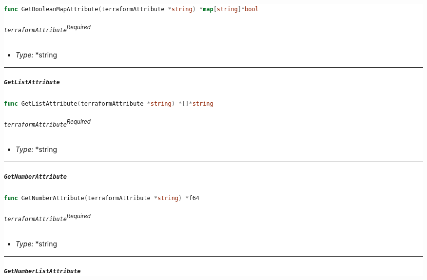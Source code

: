 ```go
func GetBooleanMapAttribute(terraformAttribute *string) *map[string]*bool
```

###### `terraformAttribute`<sup>Required</sup> <a name="terraformAttribute" id="rhizo-co-terraform-provider-oci.databaseAutonomousDatabaseInstanceWalletManagement.DatabaseAutonomousDatabaseInstanceWalletManagement.getBooleanMapAttribute.parameter.terraformAttribute"></a>

- *Type:* *string

---

##### `GetListAttribute` <a name="GetListAttribute" id="rhizo-co-terraform-provider-oci.databaseAutonomousDatabaseInstanceWalletManagement.DatabaseAutonomousDatabaseInstanceWalletManagement.getListAttribute"></a>

```go
func GetListAttribute(terraformAttribute *string) *[]*string
```

###### `terraformAttribute`<sup>Required</sup> <a name="terraformAttribute" id="rhizo-co-terraform-provider-oci.databaseAutonomousDatabaseInstanceWalletManagement.DatabaseAutonomousDatabaseInstanceWalletManagement.getListAttribute.parameter.terraformAttribute"></a>

- *Type:* *string

---

##### `GetNumberAttribute` <a name="GetNumberAttribute" id="rhizo-co-terraform-provider-oci.databaseAutonomousDatabaseInstanceWalletManagement.DatabaseAutonomousDatabaseInstanceWalletManagement.getNumberAttribute"></a>

```go
func GetNumberAttribute(terraformAttribute *string) *f64
```

###### `terraformAttribute`<sup>Required</sup> <a name="terraformAttribute" id="rhizo-co-terraform-provider-oci.databaseAutonomousDatabaseInstanceWalletManagement.DatabaseAutonomousDatabaseInstanceWalletManagement.getNumberAttribute.parameter.terraformAttribute"></a>

- *Type:* *string

---

##### `GetNumberListAttribute` <a name="GetNumberListAttribute" id="rhizo-co-terraform-provider-oci.databaseAutonomousDatabaseInstanceWalletManagement.DatabaseAutonomousDatabaseInstanceWalletManagement.getNumberListAttribute"></a>
